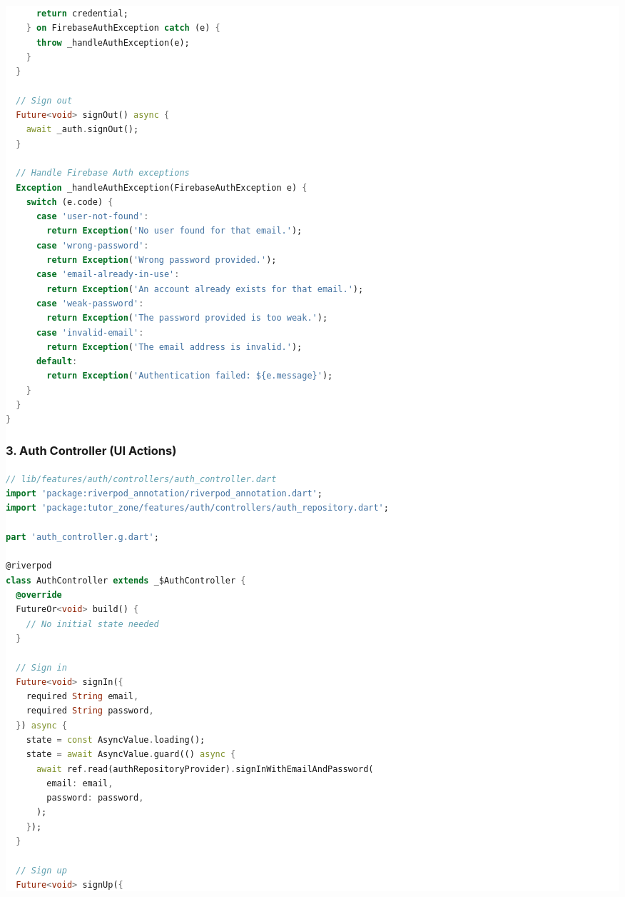 ```dart
      return credential;
    } on FirebaseAuthException catch (e) {
      throw _handleAuthException(e);
    }
  }

  // Sign out
  Future<void> signOut() async {
    await _auth.signOut();
  }

  // Handle Firebase Auth exceptions
  Exception _handleAuthException(FirebaseAuthException e) {
    switch (e.code) {
      case 'user-not-found':
        return Exception('No user found for that email.');
      case 'wrong-password':
        return Exception('Wrong password provided.');
      case 'email-already-in-use':
        return Exception('An account already exists for that email.');
      case 'weak-password':
        return Exception('The password provided is too weak.');
      case 'invalid-email':
        return Exception('The email address is invalid.');
      default:
        return Exception('Authentication failed: ${e.message}');
    }
  }
}
```

### 3. Auth Controller (UI Actions)

```dart
// lib/features/auth/controllers/auth_controller.dart
import 'package:riverpod_annotation/riverpod_annotation.dart';
import 'package:tutor_zone/features/auth/controllers/auth_repository.dart';

part 'auth_controller.g.dart';

@riverpod
class AuthController extends _$AuthController {
  @override
  FutureOr<void> build() {
    // No initial state needed
  }

  // Sign in
  Future<void> signIn({
    required String email,
    required String password,
  }) async {
    state = const AsyncValue.loading();
    state = await AsyncValue.guard(() async {
      await ref.read(authRepositoryProvider).signInWithEmailAndPassword(
        email: email,
        password: password,
      );
    });
  }

  // Sign up
  Future<void> signUp({
```